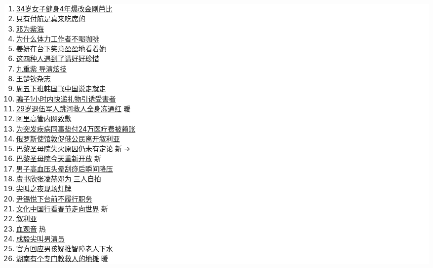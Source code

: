 1. [34岁女子健身4年爆改金刚芭比](https://s.weibo.com//weibo?q=%2334%E5%B2%81%E5%A5%B3%E5%AD%90%E5%81%A5%E8%BA%AB4%E5%B9%B4%E7%88%86%E6%94%B9%E9%87%91%E5%88%9A%E8%8A%AD%E6%AF%94%23&t=31&band_rank=30&Refer=top)
1. [只有付航是真来吃席的](https://s.weibo.com//weibo?q=%E5%8F%AA%E6%9C%89%E4%BB%98%E8%88%AA%E6%98%AF%E7%9C%9F%E6%9D%A5%E5%90%83%E5%B8%AD%E7%9A%84&t=31&band_rank=31&Refer=top)
1. [邓为紫海](https://s.weibo.com//weibo?q=%23%E9%82%93%E4%B8%BA%E7%B4%AB%E6%B5%B7%23&t=31&band_rank=32&Refer=top)
1. [为什么体力工作者不喝咖啡](https://s.weibo.com//weibo?q=%23%E4%B8%BA%E4%BB%80%E4%B9%88%E4%BD%93%E5%8A%9B%E5%B7%A5%E4%BD%9C%E8%80%85%E4%B8%8D%E5%96%9D%E5%92%96%E5%95%A1%23&t=31&band_rank=33&Refer=top)
1. [姜妍在台下笑意盈盈地看着她](https://s.weibo.com//weibo?q=%E5%A7%9C%E5%A6%8D%E5%9C%A8%E5%8F%B0%E4%B8%8B%E7%AC%91%E6%84%8F%E7%9B%88%E7%9B%88%E5%9C%B0%E7%9C%8B%E7%9D%80%E5%A5%B9&t=31&band_rank=34&Refer=top)
1. [这四种人遇到了请好好珍惜](https://s.weibo.com//weibo?q=%23%E8%BF%99%E5%9B%9B%E7%A7%8D%E4%BA%BA%E9%81%87%E5%88%B0%E4%BA%86%E8%AF%B7%E5%A5%BD%E5%A5%BD%E7%8F%8D%E6%83%9C%23&t=31&band_rank=35&Refer=top)
1. [九重紫 导演炫技](https://s.weibo.com//weibo?q=%E4%B9%9D%E9%87%8D%E7%B4%AB%20%E5%AF%BC%E6%BC%94%E7%82%AB%E6%8A%80&t=31&band_rank=36&Refer=top)
1. [王楚钦杂志](https://s.weibo.com//weibo?q=%E7%8E%8B%E6%A5%9A%E9%92%A6%E6%9D%82%E5%BF%97&t=31&band_rank=37&Refer=top)
1. [周五下班韩国飞中国说走就走](https://s.weibo.com//weibo?q=%23%E5%91%A8%E4%BA%94%E4%B8%8B%E7%8F%AD%E9%9F%A9%E5%9B%BD%E9%A3%9E%E4%B8%AD%E5%9B%BD%E8%AF%B4%E8%B5%B0%E5%B0%B1%E8%B5%B0%23&t=31&band_rank=38&Refer=top)
1. [骗子1小时内快递礼物引诱受害者](https://s.weibo.com//weibo?q=%23%E9%AA%97%E5%AD%901%E5%B0%8F%E6%97%B6%E5%86%85%E5%BF%AB%E9%80%92%E7%A4%BC%E7%89%A9%E5%BC%95%E8%AF%B1%E5%8F%97%E5%AE%B3%E8%80%85%23&t=31&band_rank=39&Refer=top)
1. [29岁退伍军人跳河救人全身冻通红](https://s.weibo.com//weibo?q=%2329%E5%B2%81%E9%80%80%E4%BC%8D%E5%86%9B%E4%BA%BA%E8%B7%B3%E6%B2%B3%E6%95%91%E4%BA%BA%E5%85%A8%E8%BA%AB%E5%86%BB%E9%80%9A%E7%BA%A2%23&t=31&band_rank=41&Refer=top)
   暖
1. [阿里高管内网致歉](https://s.weibo.com//weibo?q=%23%E9%98%BF%E9%87%8C%E9%AB%98%E7%AE%A1%E5%86%85%E7%BD%91%E8%87%B4%E6%AD%89%23&t=31&band_rank=42&Refer=top)
1. [为突发疾病同事垫付24万医疗费被赖账](https://s.weibo.com//weibo?q=%23%E4%B8%BA%E7%AA%81%E5%8F%91%E7%96%BE%E7%97%85%E5%90%8C%E4%BA%8B%E5%9E%AB%E4%BB%9824%E4%B8%87%E5%8C%BB%E7%96%97%E8%B4%B9%E8%A2%AB%E8%B5%96%E8%B4%A6%23&t=31&band_rank=43&Refer=top)
1. [俄罗斯使馆敦促俄公民离开叙利亚](https://s.weibo.com//weibo?q=%23%E4%BF%84%E7%BD%97%E6%96%AF%E4%BD%BF%E9%A6%86%E6%95%A6%E4%BF%83%E4%BF%84%E5%85%AC%E6%B0%91%E7%A6%BB%E5%BC%80%E5%8F%99%E5%88%A9%E4%BA%9A%23&t=31&band_rank=44&Refer=top)
1. [巴黎圣母院失火原因仍未有定论](https://s.weibo.com//weibo?q=%23%E5%B7%B4%E9%BB%8E%E5%9C%A3%E6%AF%8D%E9%99%A2%E5%A4%B1%E7%81%AB%E5%8E%9F%E5%9B%A0%E4%BB%8D%E6%9C%AA%E6%9C%89%E5%AE%9A%E8%AE%BA%23&t=31&band_rank=45&Refer=top)
   新 ->
1. [巴黎圣母院今天重新开放](https://s.weibo.com//weibo?q=%23%E5%B7%B4%E9%BB%8E%E5%9C%A3%E6%AF%8D%E9%99%A2%E4%BB%8A%E5%A4%A9%E9%87%8D%E6%96%B0%E5%BC%80%E6%94%BE%23&t=31&band_rank=46&Refer=top)
   新
1. [男子高血压头晕刮痧后瞬间降压](https://s.weibo.com//weibo?q=%23%E7%94%B7%E5%AD%90%E9%AB%98%E8%A1%80%E5%8E%8B%E5%A4%B4%E6%99%95%E5%88%AE%E7%97%A7%E5%90%8E%E7%9E%AC%E9%97%B4%E9%99%8D%E5%8E%8B%23&t=31&band_rank=47&Refer=top)
1. [虞书欣张凌赫邓为 三人自拍](https://s.weibo.com//weibo?q=%E8%99%9E%E4%B9%A6%E6%AC%A3%E5%BC%A0%E5%87%8C%E8%B5%AB%E9%82%93%E4%B8%BA%20%E4%B8%89%E4%BA%BA%E8%87%AA%E6%8B%8D&t=31&band_rank=49&Refer=top)
1. [尖叫之夜现场灯牌](https://s.weibo.com//weibo?q=%23%E5%B0%96%E5%8F%AB%E4%B9%8B%E5%A4%9C%E7%8E%B0%E5%9C%BA%E7%81%AF%E7%89%8C%23&t=31&band_rank=50&Refer=top)
1. [尹锡悦下台前不履行职务](https://s.weibo.com//weibo?q=%23%E5%B0%B9%E9%94%A1%E6%82%A6%E4%B8%8B%E5%8F%B0%E5%89%8D%E4%B8%8D%E5%B1%A5%E8%A1%8C%E8%81%8C%E5%8A%A1%23&t=31&band_rank=9&Refer=top)
1. [文化中国行看春节走向世界](https://s.weibo.com//weibo?q=%23%E6%96%87%E5%8C%96%E4%B8%AD%E5%9B%BD%E8%A1%8C%E7%9C%8B%E6%98%A5%E8%8A%82%E8%B5%B0%E5%90%91%E4%B8%96%E7%95%8C%23&t=31&band_rank=10&Refer=top)
   新
1. [叙利亚](https://s.weibo.com//weibo?q=%E5%8F%99%E5%88%A9%E4%BA%9A&t=31&band_rank=13&Refer=top)
1. [血观音](https://s.weibo.com//weibo?q=%E8%A1%80%E8%A7%82%E9%9F%B3&t=31&band_rank=14&Refer=top)
   热
1. [成毅尖叫男演员](https://s.weibo.com//weibo?q=%E6%88%90%E6%AF%85%E5%B0%96%E5%8F%AB%E7%94%B7%E6%BC%94%E5%91%98&t=31&band_rank=15&Refer=top)
1. [官方回应男孩疑推智障老人下水](https://s.weibo.com//weibo?q=%23%E5%AE%98%E6%96%B9%E5%9B%9E%E5%BA%94%E7%94%B7%E5%AD%A9%E7%96%91%E6%8E%A8%E6%99%BA%E9%9A%9C%E8%80%81%E4%BA%BA%E4%B8%8B%E6%B0%B4%23&t=31&band_rank=17&Refer=top)
1. [湖南有个专门教救人的地摊](https://s.weibo.com//weibo?q=%23%E6%B9%96%E5%8D%97%E6%9C%89%E4%B8%AA%E4%B8%93%E9%97%A8%E6%95%99%E6%95%91%E4%BA%BA%E7%9A%84%E5%9C%B0%E6%91%8A%23&t=31&band_rank=18&Refer=top)
   暖